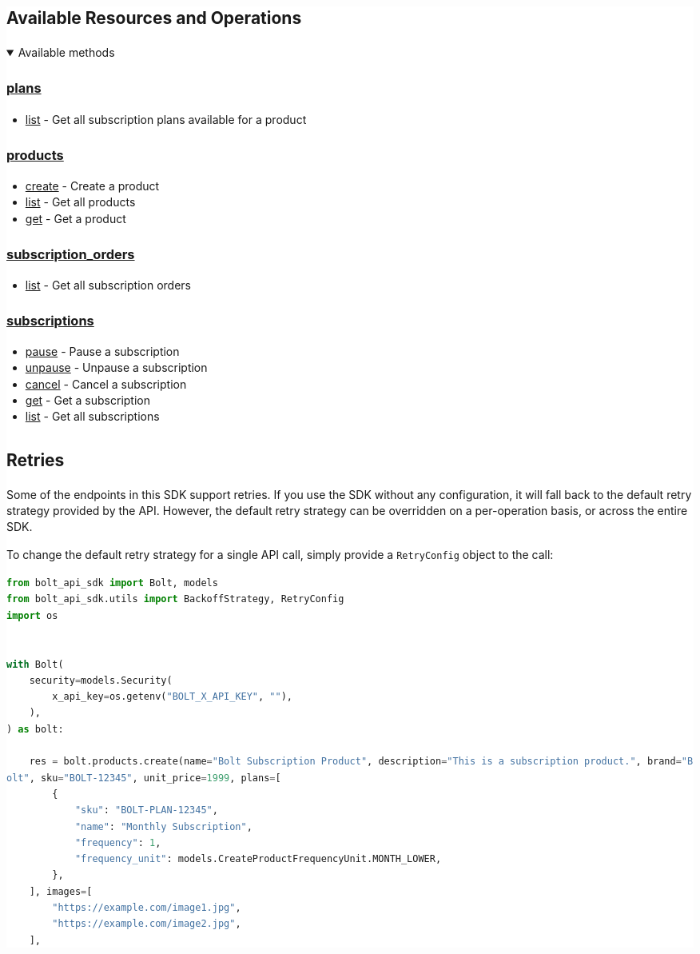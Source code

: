 

## Available Resources and Operations

<details open>
<summary>Available methods</summary>


### [plans](docs/sdks/plans/README.md)

* [list](docs/sdks/plans/README.md#list) - Get all subscription plans available for a product

### [products](docs/sdks/products/README.md)

* [create](docs/sdks/products/README.md#create) - Create a product
* [list](docs/sdks/products/README.md#list) - Get all products
* [get](docs/sdks/products/README.md#get) - Get a product

### [subscription_orders](docs/sdks/subscriptionorders/README.md)

* [list](docs/sdks/subscriptionorders/README.md#list) - Get all subscription orders

### [subscriptions](docs/sdks/subscriptions/README.md)

* [pause](docs/sdks/subscriptions/README.md#pause) - Pause a subscription
* [unpause](docs/sdks/subscriptions/README.md#unpause) - Unpause a subscription
* [cancel](docs/sdks/subscriptions/README.md#cancel) - Cancel a subscription
* [get](docs/sdks/subscriptions/README.md#get) - Get a subscription
* [list](docs/sdks/subscriptions/README.md#list) - Get all subscriptions

</details>



## Retries

Some of the endpoints in this SDK support retries. If you use the SDK without any configuration, it will fall back to the default retry strategy provided by the API. However, the default retry strategy can be overridden on a per-operation basis, or across the entire SDK.

To change the default retry strategy for a single API call, simply provide a `RetryConfig` object to the call:
```python
from bolt_api_sdk import Bolt, models
from bolt_api_sdk.utils import BackoffStrategy, RetryConfig
import os


with Bolt(
    security=models.Security(
        x_api_key=os.getenv("BOLT_X_API_KEY", ""),
    ),
) as bolt:

    res = bolt.products.create(name="Bolt Subscription Product", description="This is a subscription product.", brand="Bolt", sku="BOLT-12345", unit_price=1999, plans=[
        {
            "sku": "BOLT-PLAN-12345",
            "name": "Monthly Subscription",
            "frequency": 1,
            "frequency_unit": models.CreateProductFrequencyUnit.MONTH_LOWER,
        },
    ], images=[
        "https://example.com/image1.jpg",
        "https://example.com/image2.jpg",
    ],
```